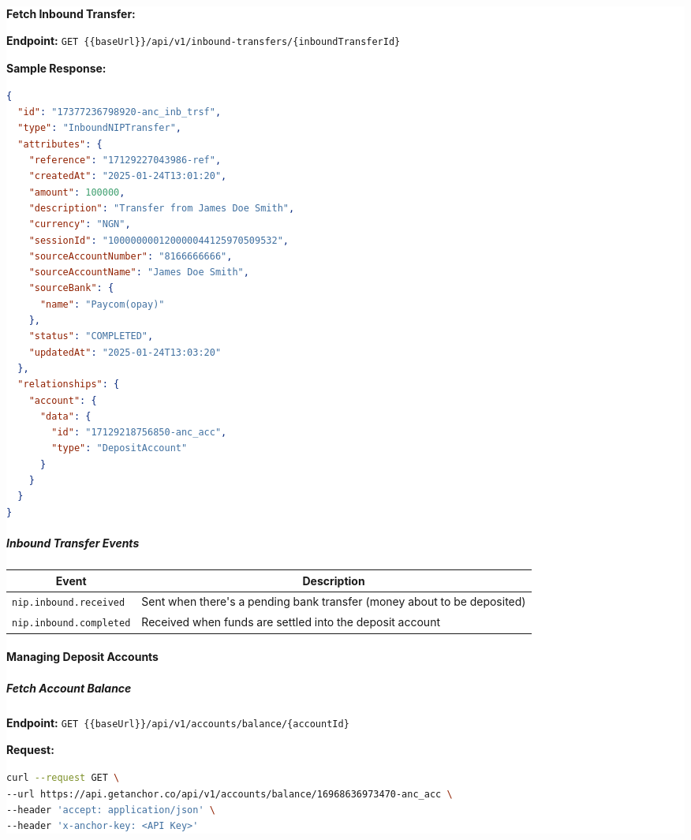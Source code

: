 **Fetch Inbound Transfer:**

**Endpoint:** `GET {{baseUrl}}/api/v1/inbound-transfers/{inboundTransferId}`

**Sample Response:**

```json
{
  "id": "17377236798920-anc_inb_trsf",
  "type": "InboundNIPTransfer",
  "attributes": {
    "reference": "17129227043986-ref",
    "createdAt": "2025-01-24T13:01:20",
    "amount": 100000,
    "description": "Transfer from James Doe Smith",
    "currency": "NGN",
    "sessionId": "100000000120000044125970509532",
    "sourceAccountNumber": "8166666666",
    "sourceAccountName": "James Doe Smith",
    "sourceBank": {
      "name": "Paycom(opay)"
    },
    "status": "COMPLETED",
    "updatedAt": "2025-01-24T13:03:20"
  },
  "relationships": {
    "account": {
      "data": {
        "id": "17129218756850-anc_acc",
        "type": "DepositAccount"
      }
    }
  }
}
```

##### Inbound Transfer Events

| Event                   | Description                                                             |
| ----------------------- | ----------------------------------------------------------------------- |
| `nip.inbound.received`  | Sent when there's a pending bank transfer (money about to be deposited) |
| `nip.inbound.completed` | Received when funds are settled into the deposit account                |

#### Managing Deposit Accounts

##### Fetch Account Balance

**Endpoint:** `GET {{baseUrl}}/api/v1/accounts/balance/{accountId}`

**Request:**

```bash
curl --request GET \
--url https://api.getanchor.co/api/v1/accounts/balance/16968636973470-anc_acc \
--header 'accept: application/json' \
--header 'x-anchor-key: <API Key>'
```
